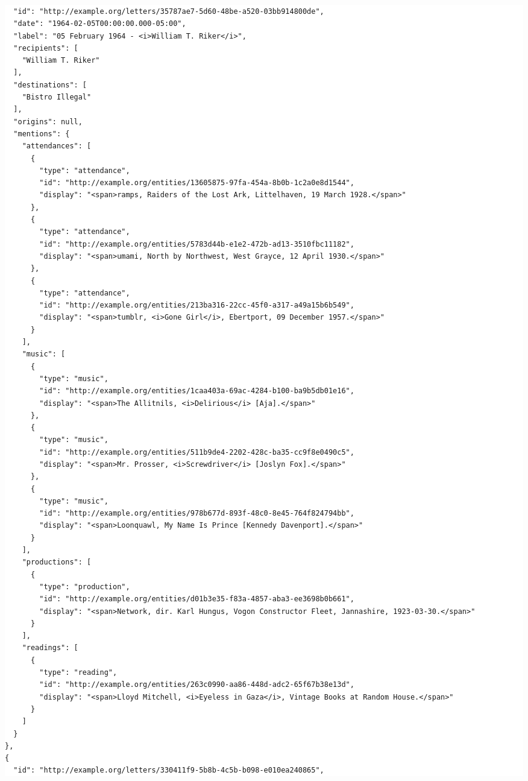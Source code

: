       "id": "http://example.org/letters/35787ae7-5d60-48be-a520-03bb914800de",
      "date": "1964-02-05T00:00:00.000-05:00",
      "label": "05 February 1964 - <i>William T. Riker</i>",
      "recipients": [
        "William T. Riker"
      ],
      "destinations": [
        "Bistro Illegal"
      ],
      "origins": null,
      "mentions": {
        "attendances": [
          {
            "type": "attendance",
            "id": "http://example.org/entities/13605875-97fa-454a-8b0b-1c2a0e8d1544",
            "display": "<span>ramps, Raiders of the Lost Ark, Littelhaven, 19 March 1928.</span>"
          },
          {
            "type": "attendance",
            "id": "http://example.org/entities/5783d44b-e1e2-472b-ad13-3510fbc11182",
            "display": "<span>umami, North by Northwest, West Grayce, 12 April 1930.</span>"
          },
          {
            "type": "attendance",
            "id": "http://example.org/entities/213ba316-22cc-45f0-a317-a49a15b6b549",
            "display": "<span>tumblr, <i>Gone Girl</i>, Ebertport, 09 December 1957.</span>"
          }
        ],
        "music": [
          {
            "type": "music",
            "id": "http://example.org/entities/1caa403a-69ac-4284-b100-ba9b5db01e16",
            "display": "<span>The Allitnils, <i>Delirious</i> [Aja].</span>"
          },
          {
            "type": "music",
            "id": "http://example.org/entities/511b9de4-2202-428c-ba35-cc9f8e0490c5",
            "display": "<span>Mr. Prosser, <i>Screwdriver</i> [Joslyn Fox].</span>"
          },
          {
            "type": "music",
            "id": "http://example.org/entities/978b677d-893f-48c0-8e45-764f824794bb",
            "display": "<span>Loonquawl, My Name Is Prince [Kennedy Davenport].</span>"
          }
        ],
        "productions": [
          {
            "type": "production",
            "id": "http://example.org/entities/d01b3e35-f83a-4857-aba3-ee3698b0b661",
            "display": "<span>Network, dir. Karl Hungus, Vogon Constructor Fleet, Jannashire, 1923-03-30.</span>"
          }
        ],
        "readings": [
          {
            "type": "reading",
            "id": "http://example.org/entities/263c0990-aa86-448d-adc2-65f67b38e13d",
            "display": "<span>Lloyd Mitchell, <i>Eyeless in Gaza</i>, Vintage Books at Random House.</span>"
          }
        ]
      }
    },
    {
      "id": "http://example.org/letters/330411f9-5b8b-4c5b-b098-e010ea240865",